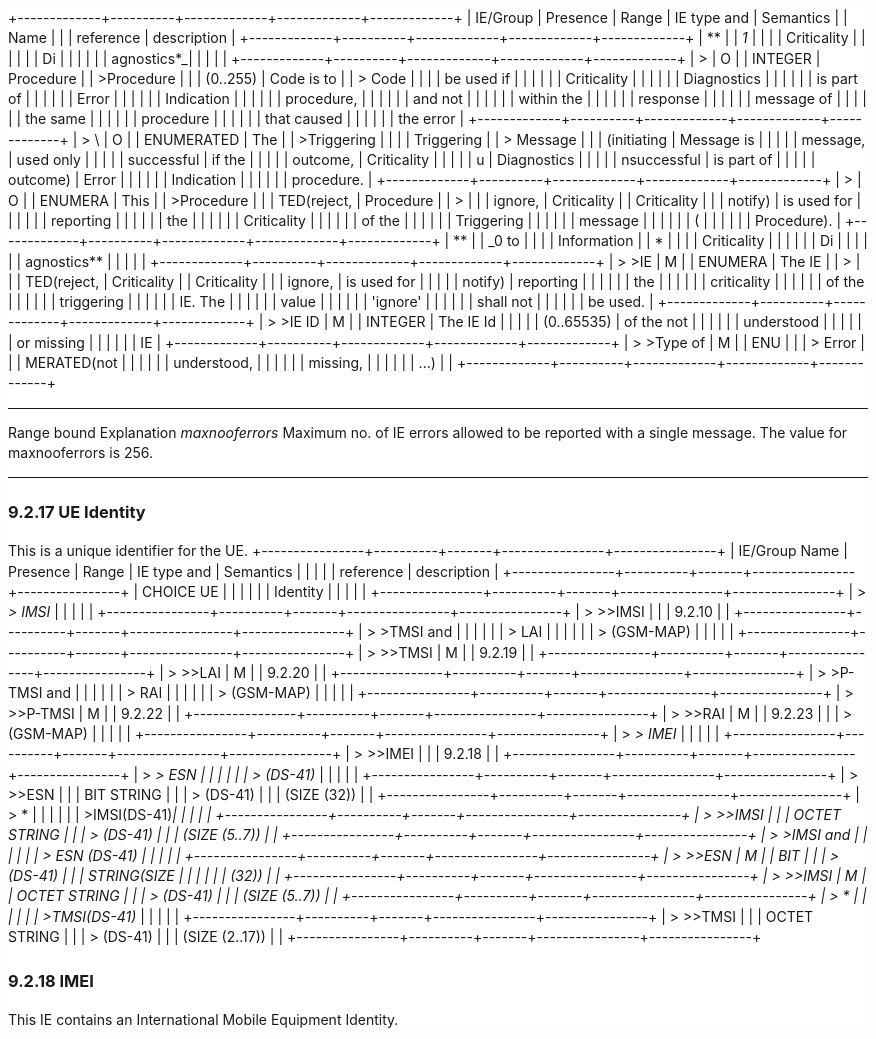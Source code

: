 +-------------+----------+-------------+-------------+-------------+ | IE/Group | Presence | Range | IE type and | Semantics | | Name | | | reference | description | +-------------+----------+-------------+-------------+-------------+ | ** | | _1_ | | | | Criticality | | | | | | Di | | | | | | agnostics*_| | | | | +-------------+----------+-------------+-------------+-------------+ | > | O | | INTEGER | Procedure | | >Procedure | | | (0..255) | Code is to | | > Code | | | | be used if | | | | | | Criticality | | | | | | Diagnostics | | | | | | is part of | | | | | | Error | | | | | | Indication | | | | | | procedure, | | | | | | and not | | | | | | within the | | | | | | response | | | | | | message of | | | | | | the same | | | | | | procedure | | | | | | that caused | | | | | | the error | +-------------+----------+-------------+-------------+-------------+ | > \ | O | | ENUMERATED | The | | >Triggering | | | | Triggering | | > Message | | | (initiating | Message is | | | | | message, | used only | | | | | successful | if the | | | | | outcome, | Criticality | | | | | u | Diagnostics | | | | | nsuccessful | is part of | | | | | outcome) | Error | | | | | | Indication | | | | | | procedure. | +-------------+----------+-------------+-------------+-------------+ | > | O | | ENUMERA | This | | >Procedure | | | TED(reject, | Procedure | | > | | | ignore, | Criticality | | Criticality | | | notify) | is used for | | | | | | reporting | | | | | | the | | | | | | Criticality | | | | | | of the | | | | | | Triggering | | | | | | message | | | | | | ( | | | | | | Procedure). | +-------------+----------+-------------+-------------+-------------+ | ** | | _0 to | | | | Information | | \* | | | | Criticality | | | | | | Di | | | | | | agnostics** | | | | | +-------------+----------+-------------+-------------+-------------+ | > >IE | M | | ENUMERA | The IE | | > | | | TED(reject, | Criticality | | Criticality | | | ignore, | is used for | | | | | notify) | reporting | | | | | | the | | | | | | criticality | | | | | | of the | | | | | | triggering | | | | | | IE. The | | | | | | value | | | | | | 'ignore' | | | | | | shall not | | | | | | be used. | +-------------+----------+-------------+-------------+-------------+ | > >IE ID | M | | INTEGER | The IE Id | | | | | (0..65535) | of the not | | | | | | understood | | | | | | or missing | | | | | | IE | +-------------+----------+-------------+-------------+-------------+ | > >Type of | M | | ENU | | | > Error | | | MERATED(not | | | | | | understood, | | | | | | missing, | | | | | | ...) | | +-------------+----------+-------------+-------------+-------------+
* * *
Range bound Explanation _maxnooferrors_ Maximum no. of IE errors allowed to be
reported with a single message. The value for maxnooferrors is 256.
* * *
### 9.2.17 UE Identity
This is a unique identifier for the UE.
+----------------+----------+-------+----------------+----------------+ | IE/Group Name | Presence | Range | IE type and | Semantics | | | | | reference | description | +----------------+----------+-------+----------------+----------------+ | CHOICE UE | | | | | | Identity | | | | | +----------------+----------+-------+----------------+----------------+ | > _> IMSI_ | | | | | +----------------+----------+-------+----------------+----------------+ | > >>IMSI | | | 9.2.10 | | +----------------+----------+-------+----------------+----------------+ | > >TMSI and | | | | | | > LAI | | | | | | > (GSM-MAP) | | | | | +----------------+----------+-------+----------------+----------------+ | > >>TMSI | M | | 9.2.19 | | +----------------+----------+-------+----------------+----------------+ | > >>LAI | M | | 9.2.20 | | +----------------+----------+-------+----------------+----------------+ | > >P-TMSI and | | | | | | > RAI | | | | | | > (GSM-MAP) | | | | | +----------------+----------+-------+----------------+----------------+ | > >>P-TMSI | M | | 9.2.22 | | +----------------+----------+-------+----------------+----------------+ | > >>RAI | M | | 9.2.23 | | | > (GSM-MAP) | | | | | +----------------+----------+-------+----------------+----------------+ | > _> IMEI_ | | | | | +----------------+----------+-------+----------------+----------------+ | > >>IMEI | | | 9.2.18 | | +----------------+----------+-------+----------------+----------------+ | > _> ESN | | | | | | > (DS-41)_ | | | | | +----------------+----------+-------+----------------+----------------+ | > >>ESN | | | BIT STRING | | | > (DS-41) | | | (SIZE (32)) | | +----------------+----------+-------+----------------+----------------+ | > * | | | | | | >IMSI(DS-41)_| | | | | +----------------+----------+-------+----------------+----------------+ | > >>IMSI | | | OCTET STRING | | | > (DS-41) | | | (SIZE (5..7)) | | +----------------+----------+-------+----------------+----------------+ | > >IMSI and | | | | | | > ESN (DS-41) | | | | | +----------------+----------+-------+----------------+----------------+ | > >>ESN | M | | BIT | | | > (DS-41) | | | STRING(SIZE | | | | | | (32)) | | +----------------+----------+-------+----------------+----------------+ | > >>IMSI | M | | OCTET STRING | | | > (DS-41) | | | (SIZE (5..7)) | | +----------------+----------+-------+----------------+----------------+ | > * | | | | | | >TMSI(DS-41)_ | | | | | +----------------+----------+-------+----------------+----------------+ | > >>TMSI | | | OCTET STRING | | | > (DS-41) | | | (SIZE (2..17)) | | +----------------+----------+-------+----------------+----------------+
### 9.2.18 IMEI
This IE contains an International Mobile Equipment Identity.
